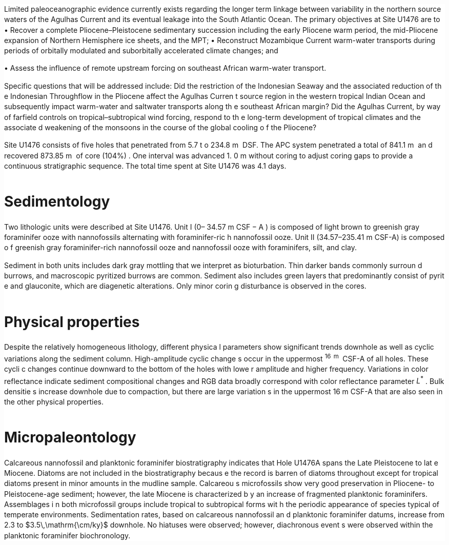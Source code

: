 Limited paleoceanographic evidence currently exists regarding the longer term linkage between variability in the northern source waters of the Agulhas Current and its eventual leakage into the South Atlantic Ocean. The primary objectives at Site U1476 are to • Recover a complete Pliocene–Pleistocene sedimentary succession including the early Pliocene warm period, the mid-Pliocene expansion of Northern Hemisphere ice sheets, and the MPT; • Reconstruct Mozambique Current warm-water transports during periods of orbitally modulated and suborbitally accelerated climate changes; and  

• Assess the influence of remote upstream forcing on southeast African warm-water transport.  

Specific questions that will be addressed include: Did the restriction of the Indonesian Seaway and the associated reduction of th e Indonesian Throughflow in the Pliocene affect the Agulhas Curren t source region in the western tropical Indian Ocean and subsequently impact warm-water and saltwater transports along th e southeast African margin? Did the Agulhas Current, by way of farfield controls on tropical–subtropical wind forcing, respond to th e long-term development of tropical climates and the associate d weakening of the monsoons in the course of the global cooling o f the Pliocene?  

Site U1476 consists of five holes that penetrated from 5.7 t o $234.8\mathrm{~m~}$ DSF. The APC system penetrated a total of $841.1\mathrm{~m~}$ an d recovered $873.85\mathrm{~m~}$ of core $(104\%)$ . One interval was advanced 1. 0 m without coring to adjust coring gaps to provide a continuous stratigraphic sequence. The total time spent at Site U1476 was 4.1 days.  

# Sedimentology  

Two lithologic units were described at Site U1476. Unit I (0– $34.57\mathrm{~m~CSF-A}$ ) is composed of light brown to greenish gray foraminifer ooze with nannofossils alternating with foraminifer-ric h nannofossil ooze. Unit II (34.57–235.41 m CSF-A) is composed o f greenish gray foraminifer-rich nannofossil ooze and nannofossil ooze with foraminifers, silt, and clay.  

Sediment in both units includes dark gray mottling that we interpret as bioturbation. Thin darker bands commonly surroun d burrows, and macroscopic pyritized burrows are common. Sediment also includes green layers that predominantly consist of pyrit e and glauconite, which are diagenetic alterations. Only minor corin g disturbance is observed in the cores.  

# Physical properties  

Despite the relatively homogeneous lithology, different physica l parameters show significant trends downhole as well as cyclic variations along the sediment column. High-amplitude cyclic change s occur in the uppermost $^{16\,\mathrm{~m~}}$ CSF-A of all holes. These cycli c changes continue downward to the bottom of the holes with lowe r amplitude and higher frequency. Variations in color reflectance indicate sediment compositional changes and RGB data broadly correspond  with  color  reflectance  parameter $L^{\ast}$ .  Bulk  densitie s increase downhole due to compaction, but there are large variation s in the uppermost $16\;\mathrm{m}$ CSF-A that are also seen in the other physical properties.  

# Micropaleontology  

Calcareous nannofossil and planktonic foraminifer biostratigraphy indicates that Hole U1476A spans the Late Pleistocene to lat e Miocene. Diatoms are not included in the biostratigraphy becaus e the record is barren of diatoms throughout except for tropical diatoms present in minor amounts in the mudline sample. Calcareou s microfossils show very good preservation in Pliocene- to Pleistocene-age sediment; however, the late Miocene is characterized b y an increase of fragmented planktonic foraminifers. Assemblages i n both microfossil groups include tropical to subtropical forms wit h the periodic appearance of species typical of temperate environments. Sedimentation rates, based on calcareous nannofossil an d planktonic foraminifer datums, increase from 2.3 to $3.5\,\mathrm{\cm/ky}$ downhole. No hiatuses were observed; however, diachronous event s were observed within the planktonic foraminifer biochronology.  
